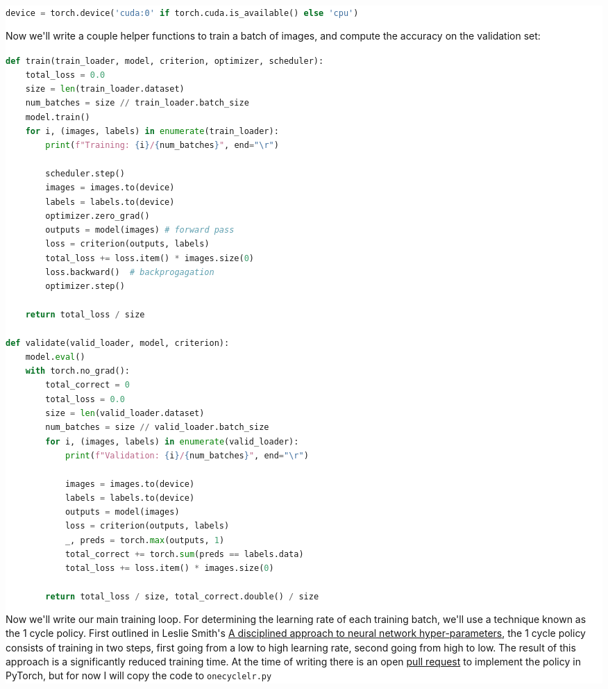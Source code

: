 ```python
device = torch.device('cuda:0' if torch.cuda.is_available() else 'cpu')
```

Now we'll write a couple helper functions to train a batch of images, and compute the accuracy on the validation set:


```python
def train(train_loader, model, criterion, optimizer, scheduler):
    total_loss = 0.0
    size = len(train_loader.dataset)
    num_batches = size // train_loader.batch_size
    model.train()
    for i, (images, labels) in enumerate(train_loader):
        print(f"Training: {i}/{num_batches}", end="\r")
        
        scheduler.step()
        images = images.to(device)
        labels = labels.to(device)
        optimizer.zero_grad()
        outputs = model(images) # forward pass
        loss = criterion(outputs, labels)
        total_loss += loss.item() * images.size(0)
        loss.backward()  # backprogagation
        optimizer.step()
        
    return total_loss / size

def validate(valid_loader, model, criterion):
    model.eval()
    with torch.no_grad():
        total_correct = 0
        total_loss = 0.0
        size = len(valid_loader.dataset)
        num_batches = size // valid_loader.batch_size
        for i, (images, labels) in enumerate(valid_loader):
            print(f"Validation: {i}/{num_batches}", end="\r")
            
            images = images.to(device)
            labels = labels.to(device)
            outputs = model(images)
            loss = criterion(outputs, labels)
            _, preds = torch.max(outputs, 1)
            total_correct += torch.sum(preds == labels.data)
            total_loss += loss.item() * images.size(0)
            
        return total_loss / size, total_correct.double() / size
```

Now we'll write our main training loop. For determining the learning rate of each training batch, we'll use a technique known as the 1 cycle policy. First outlined in Leslie Smith's [A disciplined approach to neural network hyper-parameters](https://arxiv.org/abs/1803.09820), the 1 cycle policy consists of training in two steps, first going from a low to high learning rate, second going from high to low. The result of this approach is a significantly reduced training time. At the time of writing there is an open [pull request](https://github.com/pytorch/pytorch/pull/21258) to implement the policy in PyTorch, but for now I will copy the code to `onecyclelr.py`
